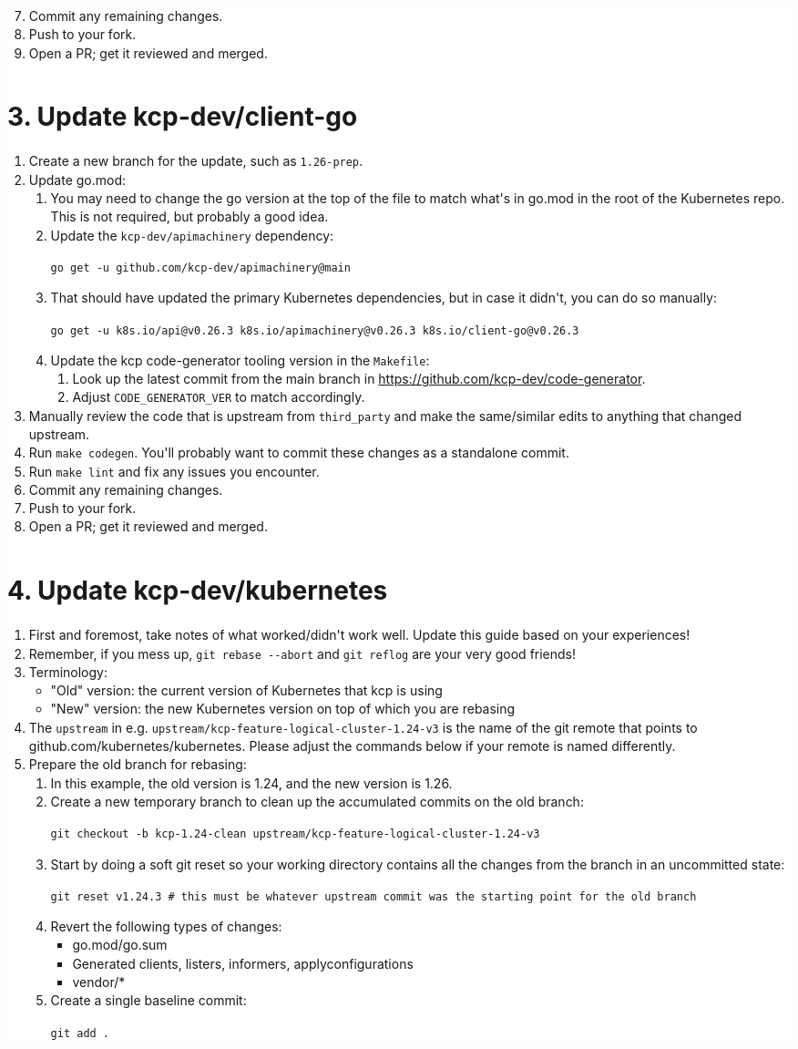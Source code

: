 7. Commit any remaining changes.
8. Push to your fork.
9. Open a PR; get it reviewed and merged.

# 3. Update kcp-dev/client-go
1. Create a new branch for the update, such as `1.26-prep`.
2. Update go.mod:
   1. You may need to change the go version at the top of the file to match what's in go.mod in the root of the
      Kubernetes repo. This is not required, but probably a good idea.
   2. Update the `kcp-dev/apimachinery` dependency:
      ```
      go get -u github.com/kcp-dev/apimachinery@main
      ```
   3. That should have updated the primary Kubernetes dependencies, but in case it didn't, you can do so manually:
      ```
      go get -u k8s.io/api@v0.26.3 k8s.io/apimachinery@v0.26.3 k8s.io/client-go@v0.26.3
      ```
   4. Update the kcp code-generator tooling version in the `Makefile`:
      1. Look up the latest commit from the main branch in https://github.com/kcp-dev/code-generator.
      2. Adjust `CODE_GENERATOR_VER` to match accordingly.
3. Manually review the code that is upstream from `third_party` and make the same/similar edits to anything that
   changed upstream.
4. Run `make codegen`. You'll probably want to commit these changes as a standalone commit.
5. Run `make lint` and fix any issues you encounter.
6. Commit any remaining changes.
7. Push to your fork.
8. Open a PR; get it reviewed and merged.

# 4. Update kcp-dev/kubernetes

1. First and foremost, take notes of what worked/didn't work well. Update this guide based on your experiences!
2. Remember, if you mess up, `git rebase --abort` and `git reflog` are your very good friends!
3. Terminology:
   - "Old" version: the current version of Kubernetes that kcp is using
   - "New" version: the new Kubernetes version on top of which you are rebasing
4. The `upstream` in e.g. `upstream/kcp-feature-logical-cluster-1.24-v3` is the name of the git remote that points 
   to github.com/kubernetes/kubernetes. Please adjust the commands below if your remote is named differently.
5. Prepare the old branch for rebasing:
   1. In this example, the old version is 1.24, and the new version is 1.26.
   2. Create a new temporary branch to clean up the accumulated commits on the old branch:
      ```
      git checkout -b kcp-1.24-clean upstream/kcp-feature-logical-cluster-1.24-v3
      ```
   3. Start by doing a soft git reset so your working directory contains all the changes from the branch in an
      uncommitted state:
      ```
      git reset v1.24.3 # this must be whatever upstream commit was the starting point for the old branch
      ```
   4. Revert the following types of changes:
      - go.mod/go.sum
      - Generated clients, listers, informers, applyconfigurations
      - vendor/*
   5. Create a single baseline commit:
      ```
      git add .